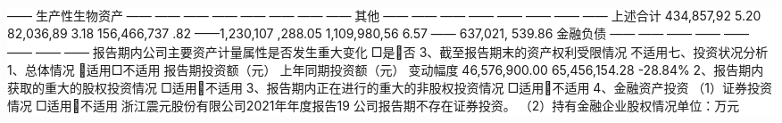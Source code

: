 ——
生产性生物资产
——
——
——
——
——
——
——
——
其他
——
——
——
——
——
——
——
——
上述合计
434,857,92
5.20
82,036,89
3.18
156,466,737
.82
——1,230,107
,288.05
1,109,980,56
6.57
——
637,021,
539.86
金融负债
——
——
——
——
——
——
——
——
报告期内公司主要资产计量属性是否发生重大变化
□是否
3、截至报告期末的资产权利受限情况
不适用七、投资状况分析
1、总体情况
适用□不适用
报告期投资额（元）
上年同期投资额（元）
变动幅度
46,576,900.00
65,456,154.28
-28.84%
2、报告期内获取的重大的股权投资情况
□适用不适用
3、报告期内正在进行的重大的非股权投资情况
□适用不适用
4、金融资产投资
（1）证券投资情况
□适用不适用
浙江震元股份有限公司2021年年度报告19
公司报告期不存在证券投资。
（2）持有金融企业股权情况单位：万元